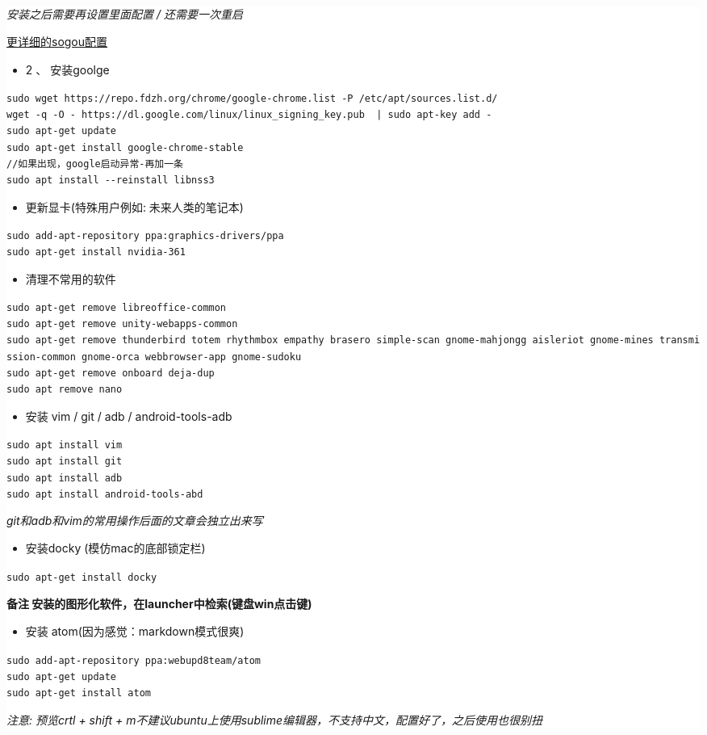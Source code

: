 *安装之后需要再设置里面配置 / 还需要一次重启*

[更详细的sogou配置](http://www.linuxdiyf.com/linux/22075.html)

  - 2 、 安装goolge

```
sudo wget https://repo.fdzh.org/chrome/google-chrome.list -P /etc/apt/sources.list.d/
wget -q -O - https://dl.google.com/linux/linux_signing_key.pub  | sudo apt-key add -
sudo apt-get update
sudo apt-get install google-chrome-stable
//如果出现，google启动异常-再加一条
sudo apt install --reinstall libnss3
```

  - 更新显卡(特殊用户例如: 未来人类的笔记本)

```
sudo add-apt-repository ppa:graphics-drivers/ppa
sudo apt-get install nvidia-361
```

  - 清理不常用的软件

```
sudo apt-get remove libreoffice-common
sudo apt-get remove unity-webapps-common
sudo apt-get remove thunderbird totem rhythmbox empathy brasero simple-scan gnome-mahjongg aisleriot gnome-mines transmission-common gnome-orca webbrowser-app gnome-sudoku
sudo apt-get remove onboard deja-dup
sudo apt remove nano
```

  - 安装 vim / git / adb / android-tools-adb

```
sudo apt install vim
sudo apt install git
sudo apt install adb
sudo apt install android-tools-abd
```

*git和adb和vim的常用操作后面的文章会独立出来写*

  - 安装docky (模仿mac的底部锁定栏)

```
sudo apt-get install docky
```

**备注 安装的图形化软件，在launcher中检索(键盘win点击键)**

  - 安装 atom(因为感觉：markdown模式很爽)

```
sudo add-apt-repository ppa:webupd8team/atom
sudo apt-get update
sudo apt-get install atom
```

*注意: 预览crtl + shift + m不建议ubuntu上使用sublime编辑器，不支持中文，配置好了，之后使用也很别扭*
